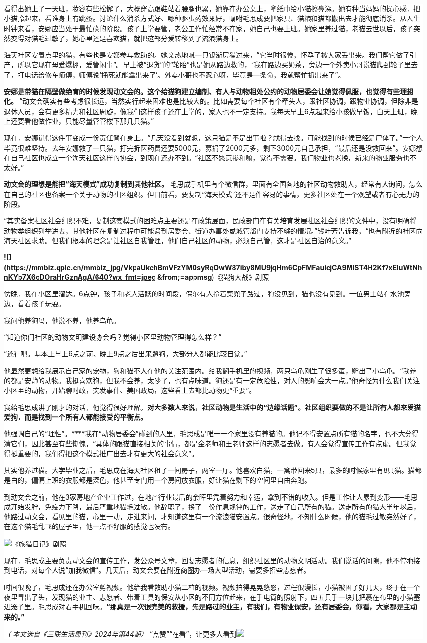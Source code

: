看得出她上了一天班，妆容有些松懈了，大概穿高跟鞋站着腰腿也累，她靠在办公桌上，拿纸巾给小猫擦鼻涕。她有种当妈妈的操心感，把小猫拎起来，看谁身上有跳蚤。讨论什么消杀方式好、哪种驱虫药效果好，嘱咐毛思成要把家具、猫粮和猫都搬出去才能彻底消杀。从人生时钟来看，安娜应当处于最忙碌的阶段。孩子上学要管，老公工作忙经常不在家，她自己也要上班。她家里养过猫，老猫去世以后，孩子突然变得对猫毛过敏了，她心里还是喜欢猫，就把这部分爱转移到了流浪猫身上。

海天社区安置点里的猫，有些也是安娜参与救助的。她亲热地喊一只银渐层猫过来，“它当时很惨，怀孕了被人家丢出来。我们帮它做了引产，所以它现在母爱爆棚，爱管闲事”。早上被“退货”的“轮胎”也是她从路边救的，“我在路边买奶茶，旁边一个外卖小哥说猫爬到轮子里去了，打电话给修车师傅，师傅说‘捅死就能拿出来了’。外卖小哥也不忍心呀，毕竟是一条命，我就帮忙抓出来了”。

**安娜是带猫在隔壁做绝育的时候发现动文会的。这个给猫狗建立编制、有人与动物相处公约的动物居委会让她觉得佩服，也觉得有些理想化。**
“动文会确实有些考虑很长远，当然实行起来困难也是比较大的。比如需要每个社区有个牵头人，跟社区协调，跟物业协调，但除非是退休人员，会有更多精力和社区周旋，像我们这样孩子还在上学的，家人也不一定支持。我每天早上6点起来给小孩做早饭，白天上班，晚上还要看他做作业，只能尽量管管楼下那几只猫。”

现在，安娜觉得这件事变成一份责任背在身上。“几天没看到就想，这只猫是不是出事啦？就得去找。可能找到的时候已经是尸体了。”一个人毕竟很难坚持。去年安娜救了一只猫，打完折医药费还要5000元，募捐了2000元多，剩下3000元自己承担，“最后还是没救回来”。安娜想在自己社区也成立一个海天社区这样的协会，到现在还办不到。“社区不愿意掺和嘛，觉得不需要。我们物业也老换，新来的物业服务也不太好。”

**动文会的理想是能把“海天模式”成功复制到其他社区。**
毛思成手机里有个微信群，里面有全国各地的社区动物救助人，经常有人询问，怎么在自己的社区也备案一个关于动物的社区组织。但目前看，要复制“海天模式”还不是件容易的事情，更多社区处在一个观望或者有心无力的阶段。

“其实备案社区社会组织不难，复制这套模式的困难点主要还是在政策层面，民政部门在有关培育发展社区社会组织的文件中，没有明确将动物类组织列举进去，其他社区在复制过程中可能遇到居委会、街道办事处或城管部门支持不够的情况。”钱叶芳告诉我，“也有附近的社区向海天社区求助。但我们根本的理念是让社区自我管理，他们自己社区的动物，必须自己管，这才是社区自治的意义。”

******![](https://mmbiz.qpic.cn/mmbiz_jpg/VkpaUkchBmVFzYM0syRqOwW87iby8MU9jqHm6CpFMFauicjCA9MlST4H2Kf7xEluWtNhnKYb7X6oDOraHrGznAgA/640?wx_fmt=jpeg
&from;=appmsg)******《猫狗大战》剧照

傍晚，我在小区里溜达。6点钟，孩子和老人活跃的时间段，偶尔有人拎着菜兜子路过，狗没见到，猫也没有见到。一位男士站在水池旁边，看着孩子玩耍。

我问他养狗吗，他说不养，他养乌龟。

“知道你们社区的动物文明建设协会吗？觉得小区里动物管理得怎么样？”

“还行吧。基本上早上6点之前、晚上9点之后出来遛狗，大部分人都能比较自觉。”

他显然更想给我展示自己家的宠物，狗和猫不大在他的关注范围内。给我翻手机里的视频，两只乌龟刚生了很多蛋，孵出了小乌龟。“我养的都是安静的动物。我挺喜欢狗，但我不会养，太吵了，也有点味道。狗还是有一定危险性，对人的影响会大一点。”他奇怪为什么我们关注小区里的动物，开始聊时政，突发事件、美国政局，这些看上去都比动物更“重要”。

我给毛思成讲了刚才的对话，他觉得很好理解。**对大多数人来说，社区动物是生活中的“边缘话题”。社区组织要做的不是让所有人都来爱猫爱狗，而是找到一个所有人都能接受的平衡点。**

他强调自己的“理性”。****我在“动物居委会”碰到的人里，毛思成是唯一一个家里没有养猫的。他记不得安置点所有猫的名字，也不大分得清它们，因此甚至有些惭愧，“具体的跟猫直接相关的事情，都是金老师和王老师这样的志愿者去做。有人会觉得宣传工作有点虚。但我觉得挺重要的，我们得把这个模式推广出去才有更大的社会意义”。

其实他养过猫。大学毕业之后，毛思成在海天社区租了一间房子，两室一厅。他喜欢白猫，一窝带回来5只，最多的时候家里有8只猫。猫都是白的，偏偏上班的衣服都是深色，他甚至专门用一个房间放衣服，好让猫在剩下的空间里自由奔跑。

到动文会之前，他在3家房地产企业工作过，在地产行业最后的余晖里凭着努力和幸运，拿到不错的收入。但是工作让人累到变形——毛思成开始发胖，免疫力下降，最后严重地猫毛过敏。他辞职了，换了一份作息规律的工作，送走了自己所有的猫。送走所有的猫大半年以后，他路过动文会，看见里的猫，心里一动，走进来问，才知道这里有一个流浪猫安置点。很奇怪地，不知什么时候，他的猫毛过敏突然好了，在这个猫毛乱飞的屋子里，他一点不舒服的感觉也没有。

![](https://mmbiz.qpic.cn/mmbiz_jpg/c2Sib3Mp7pOPC4DBp5L1tOlvYciaWHqYWZ8npCSJvwXrztHQBlKjv0KL99v8UibRdv3ic8VEZicsmxY0DdKBH7skxtQ/640?wx_fmt=jpeg)《旅猫日记》剧照

现在，毛思成主要负责动文会的宣传工作，发公众号文章，回复志愿者的信息，组织社区里的动物文明活动。我们说话的间隙，他不停地接到电话，对每个人说“加我微信”。几天后，动文会要在附近商圈办一场大型活动，需要多招些志愿者。

时间很晚了，毛思成还在办公室剪视频。他给我看救助小猫二柱的视频。视频拍得晃晃悠悠，过程很漫长，小猫被困了好几天，终于在一个夜里冒出了头，发现猫的业主、志愿者、带着工具的保安从小区的不同方位赶来，在手电筒的照射下，四五只手一块儿把裹在布里的小猫塞进笼子里。毛思成对着手机回味。**“那真是一次很完美的救援，先是路过的业主，有我们，有物业保安，还有居委会，你看，大家都是主动来的。”**

 _（ _本文选自《三联生活周刊》2024年第44期）__
“点赞”“在看”，让更多人看到![](https://mmbiz.qpic.cn/mmbiz_gif/c2Sib3Mp7pON9hkSZwdTibRHNZSMPyiapUCHJwlyoZVBC3SfmPmF0VKjkm3NiaToQloHFJ6icyicqZnqgXp6pSQJt5gg/640?wx_fmt=gif&from;=appmsg&wxfrom;=5&wx;_lazy=1&tp;=wxpic)  
  
